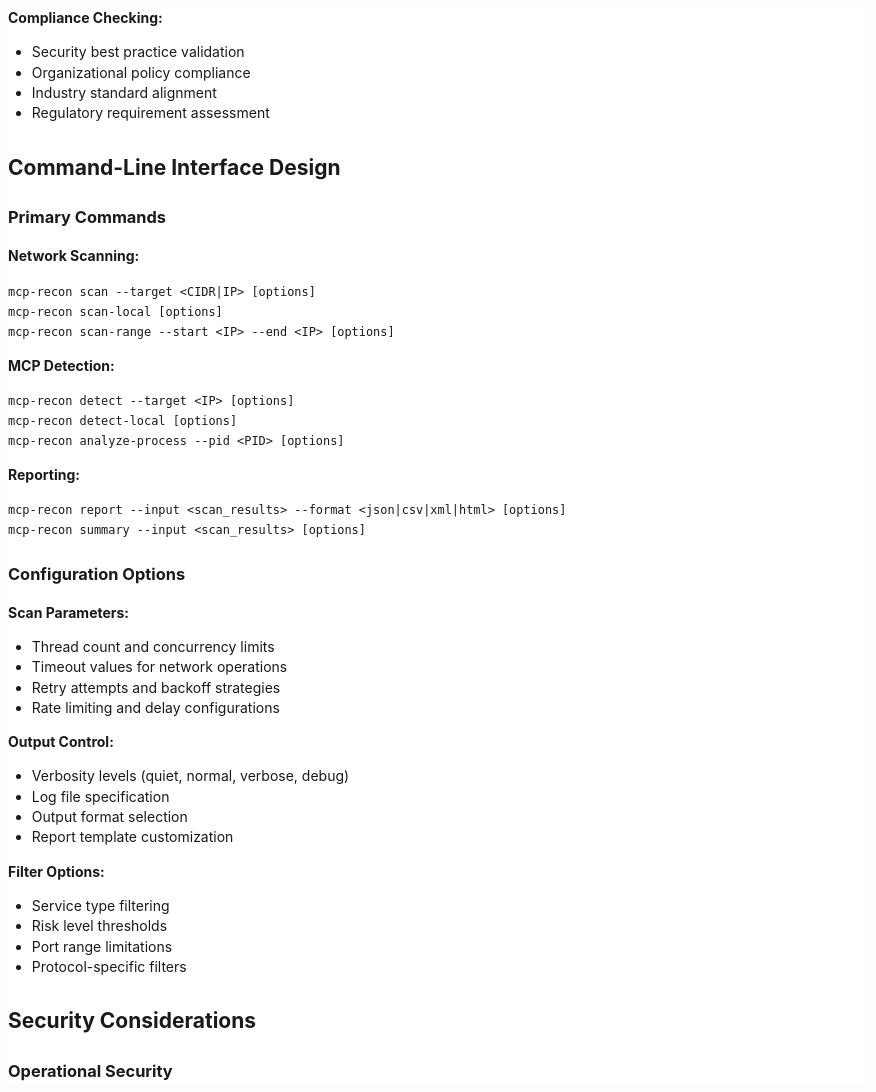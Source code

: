 **Compliance Checking:**
- Security best practice validation
- Organizational policy compliance
- Industry standard alignment
- Regulatory requirement assessment

## Command-Line Interface Design

### Primary Commands

**Network Scanning:**
```
mcp-recon scan --target <CIDR|IP> [options]
mcp-recon scan-local [options]
mcp-recon scan-range --start <IP> --end <IP> [options]
```

**MCP Detection:**
```
mcp-recon detect --target <IP> [options]
mcp-recon detect-local [options]
mcp-recon analyze-process --pid <PID> [options]
```

**Reporting:**
```
mcp-recon report --input <scan_results> --format <json|csv|xml|html> [options]
mcp-recon summary --input <scan_results> [options]
```

### Configuration Options

**Scan Parameters:**
- Thread count and concurrency limits
- Timeout values for network operations
- Retry attempts and backoff strategies
- Rate limiting and delay configurations

**Output Control:**
- Verbosity levels (quiet, normal, verbose, debug)
- Log file specification
- Output format selection
- Report template customization

**Filter Options:**
- Service type filtering
- Risk level thresholds
- Port range limitations
- Protocol-specific filters

## Security Considerations

### Operational Security
